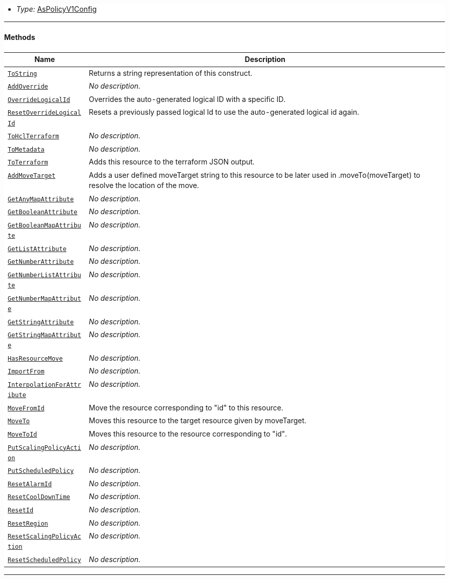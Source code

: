 - *Type:* <a href="#@cdktf/provider-opentelekomcloud.asPolicyV1.AsPolicyV1Config">AsPolicyV1Config</a>

---

#### Methods <a name="Methods" id="Methods"></a>

| **Name** | **Description** |
| --- | --- |
| <code><a href="#@cdktf/provider-opentelekomcloud.asPolicyV1.AsPolicyV1.toString">ToString</a></code> | Returns a string representation of this construct. |
| <code><a href="#@cdktf/provider-opentelekomcloud.asPolicyV1.AsPolicyV1.addOverride">AddOverride</a></code> | *No description.* |
| <code><a href="#@cdktf/provider-opentelekomcloud.asPolicyV1.AsPolicyV1.overrideLogicalId">OverrideLogicalId</a></code> | Overrides the auto-generated logical ID with a specific ID. |
| <code><a href="#@cdktf/provider-opentelekomcloud.asPolicyV1.AsPolicyV1.resetOverrideLogicalId">ResetOverrideLogicalId</a></code> | Resets a previously passed logical Id to use the auto-generated logical id again. |
| <code><a href="#@cdktf/provider-opentelekomcloud.asPolicyV1.AsPolicyV1.toHclTerraform">ToHclTerraform</a></code> | *No description.* |
| <code><a href="#@cdktf/provider-opentelekomcloud.asPolicyV1.AsPolicyV1.toMetadata">ToMetadata</a></code> | *No description.* |
| <code><a href="#@cdktf/provider-opentelekomcloud.asPolicyV1.AsPolicyV1.toTerraform">ToTerraform</a></code> | Adds this resource to the terraform JSON output. |
| <code><a href="#@cdktf/provider-opentelekomcloud.asPolicyV1.AsPolicyV1.addMoveTarget">AddMoveTarget</a></code> | Adds a user defined moveTarget string to this resource to be later used in .moveTo(moveTarget) to resolve the location of the move. |
| <code><a href="#@cdktf/provider-opentelekomcloud.asPolicyV1.AsPolicyV1.getAnyMapAttribute">GetAnyMapAttribute</a></code> | *No description.* |
| <code><a href="#@cdktf/provider-opentelekomcloud.asPolicyV1.AsPolicyV1.getBooleanAttribute">GetBooleanAttribute</a></code> | *No description.* |
| <code><a href="#@cdktf/provider-opentelekomcloud.asPolicyV1.AsPolicyV1.getBooleanMapAttribute">GetBooleanMapAttribute</a></code> | *No description.* |
| <code><a href="#@cdktf/provider-opentelekomcloud.asPolicyV1.AsPolicyV1.getListAttribute">GetListAttribute</a></code> | *No description.* |
| <code><a href="#@cdktf/provider-opentelekomcloud.asPolicyV1.AsPolicyV1.getNumberAttribute">GetNumberAttribute</a></code> | *No description.* |
| <code><a href="#@cdktf/provider-opentelekomcloud.asPolicyV1.AsPolicyV1.getNumberListAttribute">GetNumberListAttribute</a></code> | *No description.* |
| <code><a href="#@cdktf/provider-opentelekomcloud.asPolicyV1.AsPolicyV1.getNumberMapAttribute">GetNumberMapAttribute</a></code> | *No description.* |
| <code><a href="#@cdktf/provider-opentelekomcloud.asPolicyV1.AsPolicyV1.getStringAttribute">GetStringAttribute</a></code> | *No description.* |
| <code><a href="#@cdktf/provider-opentelekomcloud.asPolicyV1.AsPolicyV1.getStringMapAttribute">GetStringMapAttribute</a></code> | *No description.* |
| <code><a href="#@cdktf/provider-opentelekomcloud.asPolicyV1.AsPolicyV1.hasResourceMove">HasResourceMove</a></code> | *No description.* |
| <code><a href="#@cdktf/provider-opentelekomcloud.asPolicyV1.AsPolicyV1.importFrom">ImportFrom</a></code> | *No description.* |
| <code><a href="#@cdktf/provider-opentelekomcloud.asPolicyV1.AsPolicyV1.interpolationForAttribute">InterpolationForAttribute</a></code> | *No description.* |
| <code><a href="#@cdktf/provider-opentelekomcloud.asPolicyV1.AsPolicyV1.moveFromId">MoveFromId</a></code> | Move the resource corresponding to "id" to this resource. |
| <code><a href="#@cdktf/provider-opentelekomcloud.asPolicyV1.AsPolicyV1.moveTo">MoveTo</a></code> | Moves this resource to the target resource given by moveTarget. |
| <code><a href="#@cdktf/provider-opentelekomcloud.asPolicyV1.AsPolicyV1.moveToId">MoveToId</a></code> | Moves this resource to the resource corresponding to "id". |
| <code><a href="#@cdktf/provider-opentelekomcloud.asPolicyV1.AsPolicyV1.putScalingPolicyAction">PutScalingPolicyAction</a></code> | *No description.* |
| <code><a href="#@cdktf/provider-opentelekomcloud.asPolicyV1.AsPolicyV1.putScheduledPolicy">PutScheduledPolicy</a></code> | *No description.* |
| <code><a href="#@cdktf/provider-opentelekomcloud.asPolicyV1.AsPolicyV1.resetAlarmId">ResetAlarmId</a></code> | *No description.* |
| <code><a href="#@cdktf/provider-opentelekomcloud.asPolicyV1.AsPolicyV1.resetCoolDownTime">ResetCoolDownTime</a></code> | *No description.* |
| <code><a href="#@cdktf/provider-opentelekomcloud.asPolicyV1.AsPolicyV1.resetId">ResetId</a></code> | *No description.* |
| <code><a href="#@cdktf/provider-opentelekomcloud.asPolicyV1.AsPolicyV1.resetRegion">ResetRegion</a></code> | *No description.* |
| <code><a href="#@cdktf/provider-opentelekomcloud.asPolicyV1.AsPolicyV1.resetScalingPolicyAction">ResetScalingPolicyAction</a></code> | *No description.* |
| <code><a href="#@cdktf/provider-opentelekomcloud.asPolicyV1.AsPolicyV1.resetScheduledPolicy">ResetScheduledPolicy</a></code> | *No description.* |

---
